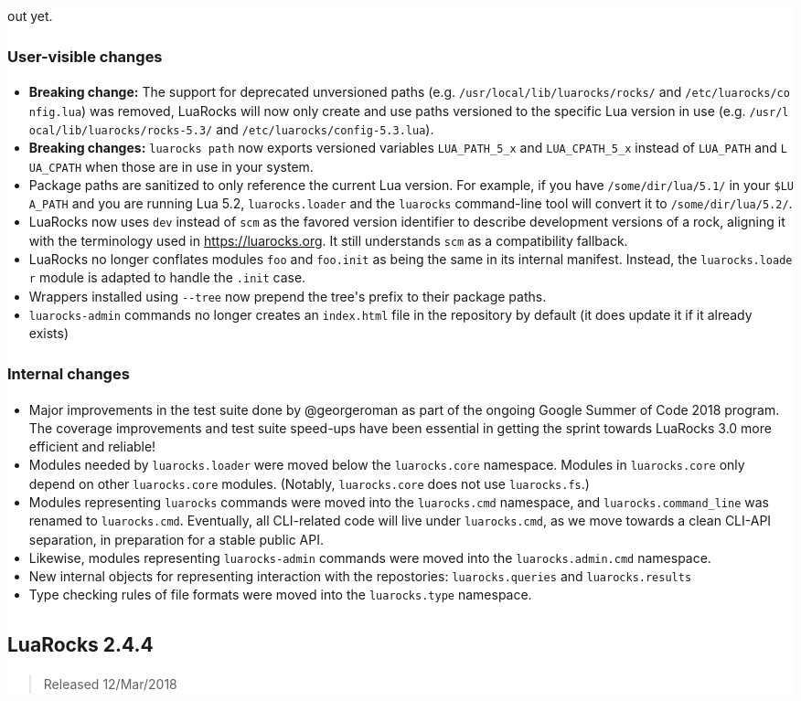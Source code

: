   out yet.

### User-visible changes

* **Breaking change:** The support for deprecated unversioned paths
  (e.g. `/usr/local/lib/luarocks/rocks/` and `/etc/luarocks/config.lua`)
  was removed, LuaRocks will now only create and use paths versioned
  to the specific Lua version in use
  (e.g. `/usr/local/lib/luarocks/rocks-5.3/` and `/etc/luarocks/config-5.3.lua`).
* **Breaking changes:** `luarocks path` now exports versioned variables
  `LUA_PATH_5_x` and `LUA_CPATH_5_x` instead of `LUA_PATH` and `LUA_CPATH`
  when those are in use in your system.
* Package paths are sanitized to only reference the current Lua version.
  For example, if you have `/some/dir/lua/5.1/` in your `$LUA_PATH` and
  you are running Lua 5.2, `luarocks.loader` and the `luarocks` command-line
  tool will convert it to `/some/dir/lua/5.2/`.
* LuaRocks now uses `dev` instead of `scm` as the favored version identifier
  to describe development versions of a rock, aligning it with the terminology
  used in https://luarocks.org. It still understands `scm` as a
  compatibility fallback.
* LuaRocks no longer conflates modules `foo` and `foo.init` as being the
  same in its internal manifest. Instead, the `luarocks.loader` module
  is adapted to handle the `.init` case.
* Wrappers installed using `--tree` now prepend the tree's prefix to their
  package paths.
* `luarocks-admin` commands no longer creates an `index.html` file in the
  repository by default (it does update it if it already exists)

### Internal changes

* Major improvements in the test suite done by @georgeroman as part of the ongoing
  Google Summer of Code 2018 program. The coverage improvements and test suite
  speed-ups have been essential in getting the sprint towards LuaRocks 3.0 more
  efficient and reliable!
* Modules needed by `luarocks.loader` were moved below the `luarocks.core` namespace.
  Modules in `luarocks.core` only depend on other `luarocks.core` modules.
  (Notably, `luarocks.core` does not use `luarocks.fs`.)
* Modules representing `luarocks` commands were moved into the `luarocks.cmd` namespace,
  and `luarocks.command_line` was renamed to `luarocks.cmd`. Eventually, all CLI-related
  code will live under `luarocks.cmd`, as we move towards a clean CLI-API separation,
  in preparation for a stable public API.
* Likewise, modules representing `luarocks-admin` commands were moved into the
  `luarocks.admin.cmd` namespace.
* New internal objects for representing interaction with the repostories:
  `luarocks.queries` and `luarocks.results`
* Type checking rules of file formats were moved into the `luarocks.type` namespace.



## LuaRocks 2.4.4

> Released 12/Mar/2018
